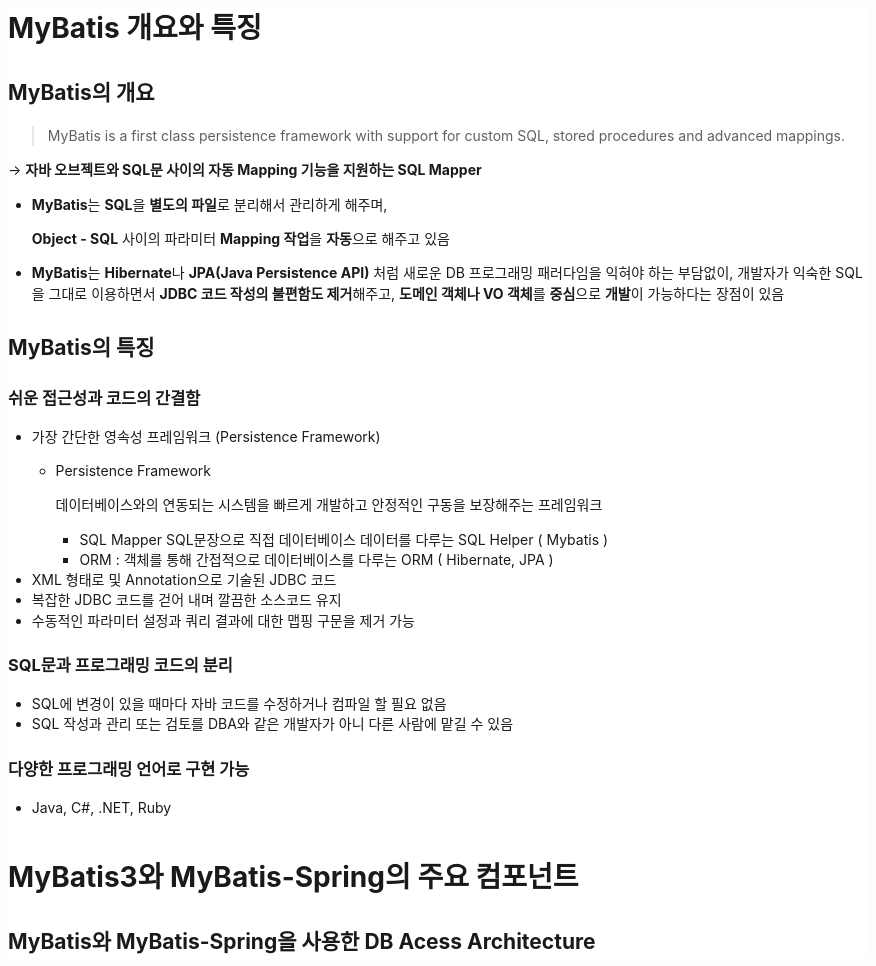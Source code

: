 # MyBatis 개요와 특징

## MyBatis의 개요

> MyBatis is a first class persistence framework with support for custom SQL, stored procedures and advanced mappings.
> 

 → **자바 오브젝트와 SQL문 사이의 자동 Mapping 기능을 지원하는 SQL Mapper**

- **MyBatis**는 **SQL**을 **별도의 파일**로 분리해서 관리하게 해주며,
  
    **Object - SQL** 사이의 파라미터 **Mapping 작업**을 **자동**으로 해주고 있음
    
- **MyBatis**는 **Hibernate**나 **JPA(Java Persistence API)** 처럼 새로운 DB 프로그래밍 패러다임을 익혀야 하는 부담없이, 개발자가 익숙한 SQL을 그대로 이용하면서 **JDBC 코드 작성의 불편함도 제거**해주고, **도메인 객체나 VO 객체**를 **중심**으로 **개발**이 가능하다는 장점이 있음

## MyBatis의 특징

### 쉬운 접근성과 코드의 간결함

- 가장 간단한 영속성 프레임워크 (Persistence Framework)
    - Persistence Framework
      
        데이터베이스와의 연동되는 시스템을 빠르게 개발하고 안정적인 구동을 보장해주는 프레임워크
        
        - SQL Mapper SQL문장으로 직접 데이터베이스 데이터를 다루는 SQL Helper ( Mybatis )
        - ORM : 객체를 통해 간접적으로 데이터베이스를 다루는 ORM ( Hibernate, JPA )
- XML 형태로 및 Annotation으로 기술된 JDBC 코드
- 복잡한 JDBC 코드를 걷어 내며 깔끔한 소스코드 유지
- 수동적인 파라미터 설정과 쿼리 결과에 대한 맵핑 구문을 제거 가능

### SQL문과 프로그래밍 코드의 분리

- SQL에 변경이 있을 때마다 자바 코드를 수정하거나 컴파일 할 필요 없음
- SQL 작성과 관리 또는 검토를 DBA와 같은 개발자가 아니 다른 사람에 맡길 수 있음

### 다양한 프로그래밍 언어로 구현 가능

- Java, C#, .NET, Ruby

# MyBatis3와 MyBatis-Spring의 주요 컴포넌트

## MyBatis와 MyBatis-Spring을 사용한 DB Acess Architecture
